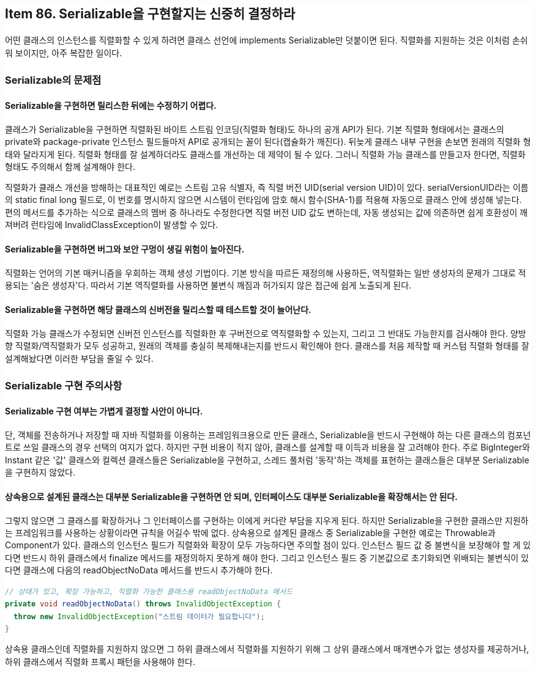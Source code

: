

## Item 86. Serializable을 구현할지는 신중히 결정하라

어떤 클래스의 인스턴스를 직렬화할 수 있게 하려면 클래스 선언에 implements Serializable만 덧붙이면 된다. 직렬화를 지원하는 것은 이처럼 손쉬워 보이지만, 아주 복잡한 일이다.

### Serializable의 문제점

#### Serializable을 구현하면 릴리스한 뒤에는 수정하기 어렵다.

클래스가 Serializable을 구현하면 직렬화된 바이트 스트림 인코딩(직렬화 형태)도 하나의 공개 API가 된다. 기본 직렬화 형태에서는 클래스의 private와 package-private 인스턴스 필드들마저 API로 공개되는 꼴이 된다(캡슐화가 깨진다). 뒤늦게 클래스 내부 구현을 손보면 원래의 직렬화 형태와 달라지게 된다. 직렬화 형태를 잘 설계하더라도 클래스를 개선하는 데 제약이 될 수 있다. 그러니 직렬화 가능 클래스를 만들고자 한다면, 직렬화 형태도 주의해서 함께 설계해야 한다.

직렬화가 클래스 개선을 방해하는 대표적인 예로는 스트림 고유 식별자, 즉 직렬 버전 UID(serial version UID)이 있다. serialVersionUID라는 이름의 static final long 필드로, 이 번호를 명시하지 않으면 시스템이 런타임에 암호 해시 함수(SHA-1)를 적용해 자동으로 클래스 안에 생성해 넣는다. 편의 메서드를 추가하는 식으로 클래스의 멤버 중 하나라도 수정한다면 직렬 버전 UID 값도 변하는데, 자동 생성되는 값에 의존하면 쉽게 호환성이 깨져버려 런타임에 InvalidClassException이 발생할 수 있다.

#### Serializable을 구현하면 버그와 보안 구멍이 생길 위험이 높아진다.

직렬화는 언어의 기본 매커니즘을 우회하는 객체 생성 기법이다. 기본 방식을 따르든 재정의해 사용하든, 역직렬화는 일반 생성자의 문제가 그대로 적용되는 '숨은 생성자'다. 따라서 기본 역직렬화를 사용하면 불변식 깨짐과 허가되지 않은 접근에 쉽게 노출되게 된다.

#### Serializable을 구현하면 해당 클래스의 신버전을 릴리스할 때 테스트할 것이 늘어난다.

직렬화 가능 클래스가 수정되면 신버전 인스턴스를 직렬화한 후 구버전으로 역직렬화할 수 있는지, 그리고 그 반대도 가능한지를 검사해야 한다. 양방향 직렬화/역직렬화가 모두 성공하고, 원래의 객체를 충실히 복제해내는지를 반드시 확인해야 한다. 클래스를 처음 제작할 때 커스텀 직렬화 형태를 잘 설계해놨다면 이러한 부담을 줄일 수 있다.

### Serializable 구현 주의사항

#### Serializable 구현 여부는 가볍게 결정할 사안이 아니다.

단, 객체를 전송하거나 저장할 때 자바 직렬화를 이용하는 프레임워크용으로 만든 클래스, Serializable을 반드시 구현해야 하는 다른 클래스의 컴포넌트로 쓰일 클래스의 경우 선택의 여지가 없다. 하지만 구현 비용이 적지 않아, 클래스를 설계할 때 이득과 비용을 잘 고려해야 한다. 주로 BigInteger와 Instant 같은 '값' 클래스와 컬렉션 클래스들은 Serializable을 구현하고, 스레드 풀처럼 '동작'하는 객체를 표현하는 클래스들은 대부분 Serializable을 구현하지 않았다.

#### 상속용으로 설계된 클래스는 대부분 Serializable을 구현하면 안 되며, 인터페이스도 대부분 Serializable을 확장해서는 안 된다.

그렇지 않으면 그 클래스를 확장하거나 그 인터페이스를 구현하는 이에게 커다란 부담을 지우게 된다. 하지만 Serializable을 구현한 클래스만 지원하는 프레임워크를 사용하는 상황이라면 규칙을 어길수 밖에 없다. 상속용으로 설계된 클래스 중 Serializable을 구현한 예로는 Throwable과 Component가 있다. 클래스의 인스턴스 필드가 직렬화와 확장이 모두 가능하다면 주의할 점이 있다. 인스턴스 필드 값 중 불변식을 보장해야 할 게 있다면 반드시 하위 클래스에서 finalize 메서드를 재정의하지 못하게 해야 한다. 그리고 인스턴스 필드 중 기본값으로 초기화되면 위배되는 불변식이 있다면 클래스에 다음의 readObjectNoData 메서드를 반드시 추가해야 한다.

```java
// 상태가 있고, 확장 가능하고, 직렬화 가능한 클래스용 readObjectNoData 메서드
private void readObjectNoData() throws InvalidObjectException {
  throw new InvalidObjectException("스트림 데이터가 필요합니다");
}
```

상속용 클래스인데 직렬화를 지원하지 않으면 그 하위 클래스에서 직렬화를 지원하기 위해 그 상위 클래스에서 매개변수가 없는 생성자를 제공하거나, 하위 클래스에서 직렬화 프록시 패턴을 사용해야 한다.
